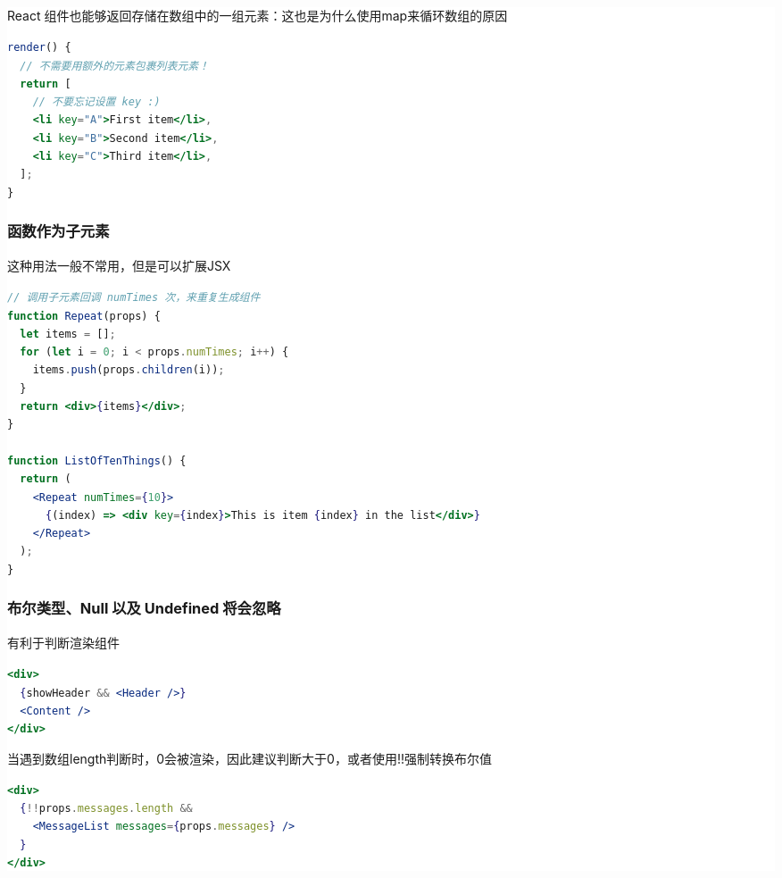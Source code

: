 React 组件也能够返回存储在数组中的一组元素：这也是为什么使用map来循环数组的原因

```jsx
render() {
  // 不需要用额外的元素包裹列表元素！
  return [
    // 不要忘记设置 key :)
    <li key="A">First item</li>,
    <li key="B">Second item</li>,
    <li key="C">Third item</li>,
  ];
}

```



### 函数作为子元素

这种用法一般不常用，但是可以扩展JSX

```jsx
// 调用子元素回调 numTimes 次，来重复生成组件
function Repeat(props) {
  let items = [];
  for (let i = 0; i < props.numTimes; i++) {
    items.push(props.children(i));
  }
  return <div>{items}</div>;
}

function ListOfTenThings() {
  return (
    <Repeat numTimes={10}>
      {(index) => <div key={index}>This is item {index} in the list</div>}
    </Repeat>
  );
}
```



### 布尔类型、Null 以及 Undefined 将会忽略

有利于判断渲染组件

```jsx
<div>
  {showHeader && <Header />}
  <Content />
</div>
```

当遇到数组length判断时，0会被渲染，因此建议判断大于0，或者使用!!强制转换布尔值

```jsx
<div>
  {!!props.messages.length &&
    <MessageList messages={props.messages} />
  }
</div>
```

